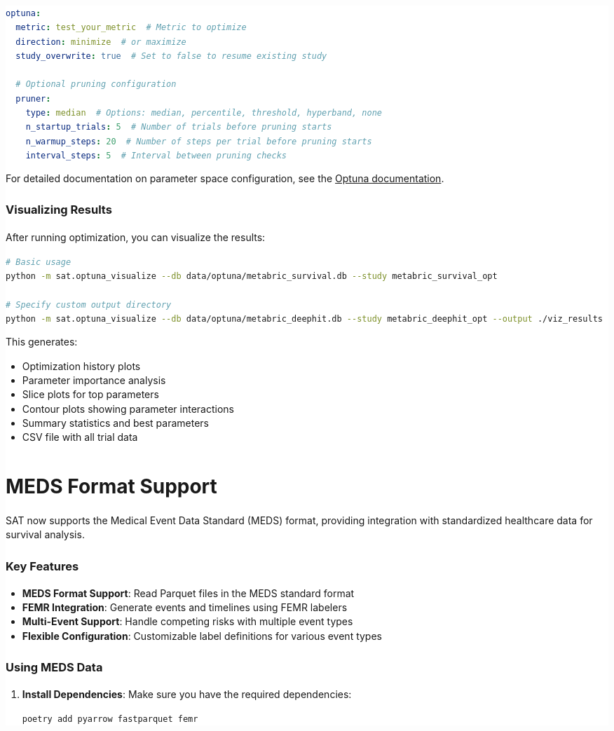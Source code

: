 ```yaml
optuna:
  metric: test_your_metric  # Metric to optimize
  direction: minimize  # or maximize
  study_overwrite: true  # Set to false to resume existing study
  
  # Optional pruning configuration
  pruner:
    type: median  # Options: median, percentile, threshold, hyperband, none
    n_startup_trials: 5  # Number of trials before pruning starts
    n_warmup_steps: 20  # Number of steps per trial before pruning starts
    interval_steps: 5  # Interval between pruning checks
```

For detailed documentation on parameter space configuration, see the [Optuna documentation](https://optuna.readthedocs.io/).

### Visualizing Results

After running optimization, you can visualize the results:

```bash
# Basic usage
python -m sat.optuna_visualize --db data/optuna/metabric_survival.db --study metabric_survival_opt

# Specify custom output directory
python -m sat.optuna_visualize --db data/optuna/metabric_deephit.db --study metabric_deephit_opt --output ./viz_results
```

This generates:
- Optimization history plots
- Parameter importance analysis
- Slice plots for top parameters
- Contour plots showing parameter interactions
- Summary statistics and best parameters
- CSV file with all trial data

MEDS Format Support
============================

SAT now supports the Medical Event Data Standard (MEDS) format, providing integration with standardized healthcare data for survival analysis.

### Key Features

- **MEDS Format Support**: Read Parquet files in the MEDS standard format
- **FEMR Integration**: Generate events and timelines using FEMR labelers
- **Multi-Event Support**: Handle competing risks with multiple event types
- **Flexible Configuration**: Customizable label definitions for various event types

### Using MEDS Data

1. **Install Dependencies**:
   Make sure you have the required dependencies:
   ```bash
   poetry add pyarrow fastparquet femr
   ```
